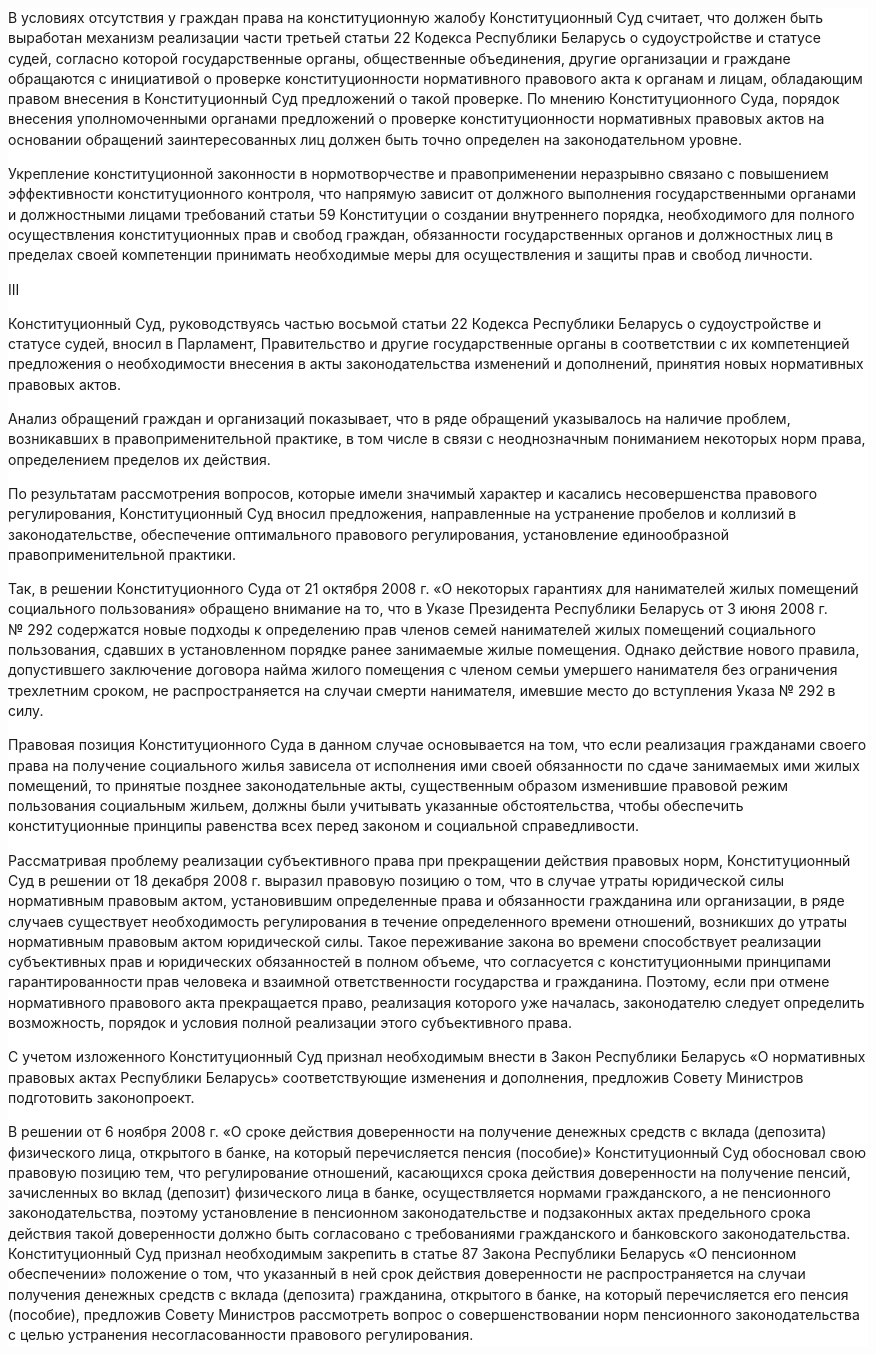 <p>В условиях отсутствия у граждан права на конституционную жалобу Конституционный Суд считает, что должен быть выработан механизм реализации части третьей статьи 22 Кодекса Республики Беларусь о судоустройстве и статусе судей, согласно которой государственные органы, общественные объединения, другие организации и граждане обращаются с инициативой о проверке конституционности нормативного правового акта к органам и лицам, обладающим правом внесения в Конституционный Суд предложений о такой проверке. По мнению Конституционного Суда, порядок внесения уполномоченными органами предложений о проверке конституционности нормативных правовых актов на основании обращений заинтересованных лиц должен быть точно определен на законодательном уровне.</p>
<p>Укрепление конституционной законности в нормотворчестве и правоприменении неразрывно связано с повышением эффективности конституционного контроля, что напрямую зависит от должного выполнения государственными органами и должностными лицами требований статьи 59 Конституции о создании внутреннего порядка, необходимого для полного осуществления конституционных прав и свобод граждан, обязанности государственных органов и должностных лиц в пределах своей компетенции принимать необходимые меры для осуществления и защиты прав и свобод личности.</p>
<p>III</p>
<p>Конституционный Суд, руководствуясь частью восьмой статьи 22 Кодекса Республики Беларусь о судоустройстве и статусе судей, вносил в Парламент, Правительство и другие государственные органы в соответствии с их компетенцией предложения о необходимости внесения в акты законодательства изменений и дополнений, принятия новых нормативных правовых актов.</p>
<p>Анализ обращений граждан и организаций показывает, что в ряде обращений указывалось на наличие проблем, возникавших в правоприменительной практике, в том числе в связи с неоднозначным пониманием некоторых норм права, определением пределов их действия.</p>
<p>По результатам рассмотрения вопросов, которые имели значимый характер и касались несовершенства правового регулирования, Конституционный Суд вносил предложения, направленные на устранение пробелов и коллизий в законодательстве, обеспечение оптимального правового регулирования, установление единообразной правоприменительной практики.</p>
<p>Так, в решении Конституционного Суда от 21 октября 2008 г. «О некоторых гарантиях для нанимателей жилых помещений социального пользования» обращено внимание на то, что в Указе Президента Республики Беларусь от 3 июня 2008 г. № 292 содержатся новые подходы к определению прав членов семей нанимателей жилых помещений социального пользования, сдавших в установленном порядке ранее занимаемые жилые помещения. Однако действие нового правила, допустившего заключение договора найма жилого помещения с членом семьи умершего нанимателя без ограничения трехлетним сроком, не распространяется на случаи смерти нанимателя, имевшие место до вступления Указа № 292 в силу.</p>
<p>Правовая позиция Конституционного Суда в данном случае основывается на том, что если реализация гражданами своего права на получение социального жилья зависела от исполнения ими своей обязанности по сдаче занимаемых ими жилых помещений, то принятые позднее законодательные акты, существенным образом изменившие правовой режим пользования социальным жильем, должны были учитывать указанные обстоятельства, чтобы обеспечить конституционные принципы равенства всех перед законом и социальной справедливости.</p>
<p>Рассматривая проблему реализации субъективного права при прекращении действия правовых норм, Конституционный Суд в решении от 18 декабря 2008 г. выразил правовую позицию о том, что в случае утраты юридической силы нормативным правовым актом, установившим определенные права и обязанности гражданина или организации, в ряде случаев существует необходимость регулирования в течение определенного времени отношений, возникших до утраты нормативным правовым актом юридической силы. Такое переживание закона во времени способствует реализации субъективных прав и юридических обязанностей в полном объеме, что согласуется с конституционными принципами гарантированности прав человека и взаимной ответственности государства и гражданина. Поэтому, если при отмене нормативного правового акта прекращается право, реализация которого уже началась, законодателю следует определить возможность, порядок и условия полной реализации этого субъективного права.</p>
<p>С учетом изложенного Конституционный Суд признал необходимым внести в Закон Республики Беларусь «О нормативных правовых актах Республики Беларусь» соответствующие изменения и дополнения, предложив Совету Министров подготовить законопроект.</p>
<p>В решении от 6 ноября 2008 г. «О сроке действия доверенности на получение денежных средств с вклада (депозита) физического лица, открытого в банке, на который перечисляется пенсия (пособие)» Конституционный Суд обосновал свою правовую позицию тем, что регулирование отношений, касающихся срока действия доверенности на получение пенсий, зачисленных во вклад (депозит) физического лица в банке, осуществляется нормами гражданского, а не пенсионного законодательства, поэтому установление в пенсионном законодательстве и подзаконных актах предельного срока действия такой доверенности должно быть согласовано с требованиями гражданского и банковского законодательства. Конституционный Суд признал необходимым закрепить в статье 87 Закона Республики Беларусь «О пенсионном обеспечении» положение о том, что указанный в ней срок действия доверенности не распространяется на случаи получения денежных средств с вклада (депозита) гражданина, открытого в банке, на который перечисляется его пенсия (пособие), предложив Совету Министров рассмотреть вопрос о совершенствовании норм пенсионного законодательства с целью устранения несогласованности правового регулирования.</p>
